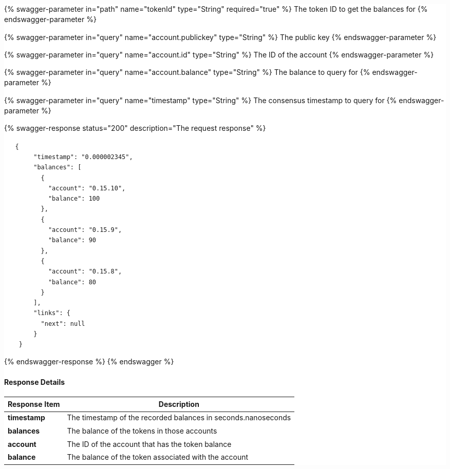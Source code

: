 {% swagger-parameter in="path" name="tokenId" type="String" required="true" %}
The token ID to get the balances for
{% endswagger-parameter %}

{% swagger-parameter in="query" name="account.publickey" type="String" %}
The public key
{% endswagger-parameter %}

{% swagger-parameter in="query" name="account.id" type="String" %}
The ID of the account
{% endswagger-parameter %}

{% swagger-parameter in="query" name="account.balance" type="String" %}
The balance to query for
{% endswagger-parameter %}

{% swagger-parameter in="query" name="timestamp" type="String" %}
The consensus timestamp to query for
{% endswagger-parameter %}

{% swagger-response status="200" description="The request response" %}
```
   {
        "timestamp": "0.000002345",
        "balances": [
          {
            "account": "0.15.10",
            "balance": 100
          },
          {
            "account": "0.15.9",
            "balance": 90
          },
          {
            "account": "0.15.8",
            "balance": 80
          }
        ],
        "links": {
          "next": null
        }
    }
```
{% endswagger-response %}
{% endswagger %}

#### Response Details

| Response Item | Description                                                    |
| ------------- | -------------------------------------------------------------- |
| **timestamp** | The timestamp of the recorded  balances in seconds.nanoseconds |
| **balances**  | The balance of the tokens in those accounts                    |
| **account**   | The ID of the account that has the token balance               |
| **balance**   | The balance of the token associated with the account           |
